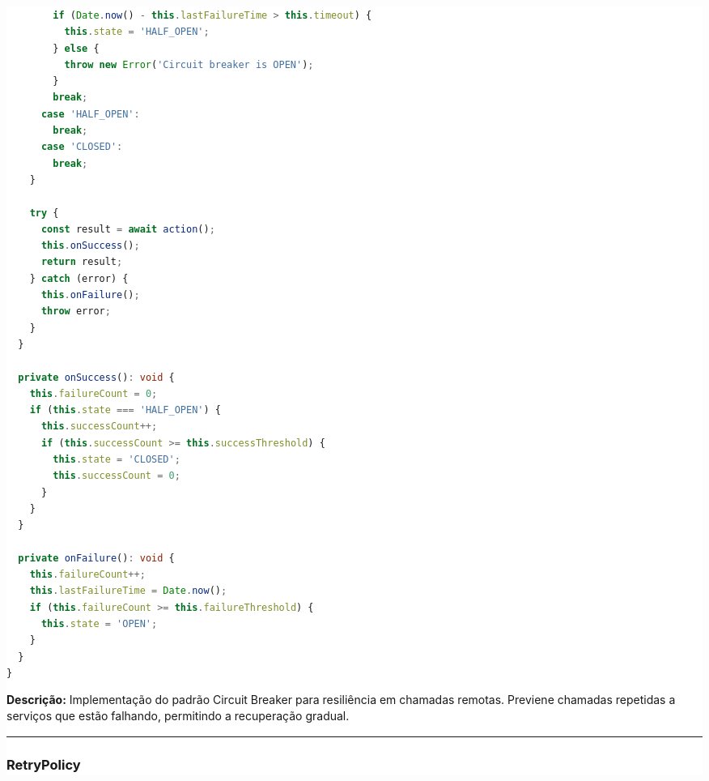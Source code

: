```typescript
        if (Date.now() - this.lastFailureTime > this.timeout) {
          this.state = 'HALF_OPEN';
        } else {
          throw new Error('Circuit breaker is OPEN');
        }
        break;
      case 'HALF_OPEN':
        break;
      case 'CLOSED':
        break;
    }

    try {
      const result = await action();
      this.onSuccess();
      return result;
    } catch (error) {
      this.onFailure();
      throw error;
    }
  }

  private onSuccess(): void {
    this.failureCount = 0;
    if (this.state === 'HALF_OPEN') {
      this.successCount++;
      if (this.successCount >= this.successThreshold) {
        this.state = 'CLOSED';
        this.successCount = 0;
      }
    }
  }

  private onFailure(): void {
    this.failureCount++;
    this.lastFailureTime = Date.now();
    if (this.failureCount >= this.failureThreshold) {
      this.state = 'OPEN';
    }
  }
}
```

**Descrição:**
Implementação do padrão Circuit Breaker para resiliência em chamadas remotas. Previene chamadas repetidas a serviços que estão falhando, permitindo a recuperação gradual.

---

### **RetryPolicy**
